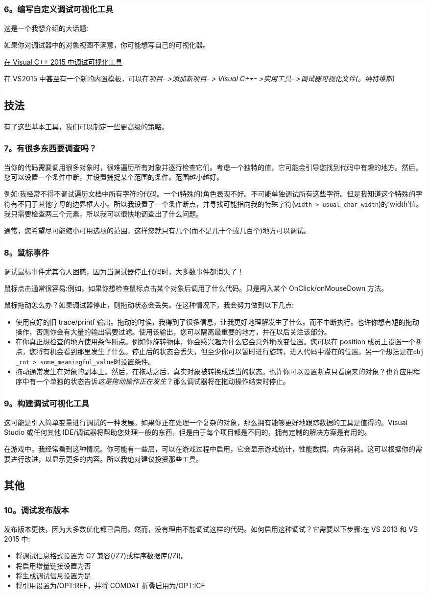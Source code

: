 ### 6。编写自定义调试可视化工具

这是一个我想介绍的大话题:

如果你对调试器中的对象视图不满意，你可能想写自己的可视化器。

[在 Visual C++ 2015 中调试可视化工具](https://blogs.msdn.microsoft.com/vcblog/2015/09/28/debug-visualizers-in-visual-c-2015/)

在 VS2015 中甚至有一个新的内置模板，可以在*项目- >添加新项目- > Visual C++- >实用工具- >调试器可视化文件(。纳特维斯)*

## 技法

有了这些基本工具，我们可以制定一些更高级的策略。

### 7。有很多东西要调查吗？

当你的代码需要调用很多对象时，很难遍历所有对象并逐行检查它们。考虑一个独特的值，它可能会引导您找到代码中有趣的地方。然后，您可以设置一个条件中断，并设置捕捉某个范围的条件。范围越小越好。

例如:我经常不得不调试遍历文档中所有字符的代码。一个(特殊的)角色表现不好。不可能单独调试所有这些字符。但是我知道这个特殊的字符有不同于其他字母的边界框大小。所以我设置了一个条件断点，并寻找可能指向我的特殊字符(`width > usual_char_width`)的‘width’值。我只需要检查两三个元素，所以我可以很快地调查出了什么问题。

通常，您希望尽可能缩小可用选项的范围，这样您就只有几个(而不是几十个或几百个)地方可以调试。

### 8。鼠标事件

调试鼠标事件尤其令人困惑，因为当调试器停止代码时，大多数事件都消失了！

鼠标点击通常很容易:例如，如果你想检查鼠标点击某个对象后调用了什么代码。只是闯入某个 OnClick/onMouseDown 方法。

鼠标拖动怎么办？如果调试器停止，则拖动状态会丢失。在这种情况下，我会努力做到以下几点:

*   使用良好的旧 trace/printf 输出。拖动的时候，我得到了很多信息，让我更好地理解发生了什么。而不中断执行。也许你想有短的拖动操作，否则你会有大量的输出需要过滤。使用该输出，您可以隔离最重要的地方，并在以后关注该部分。
*   在你真正想检查的地方使用条件断点。例如你旋转物体，你会感兴趣为什么它会意外地改变位置。您可以在 position 成员上设置一个断点，您将有机会看到那里发生了什么。停止后的状态会丢失，但至少你可以暂时进行旋转，进入代码中潜在的位置。另一个想法是在`obj_rot > some_meaningful_value`时设置条件。
*   拖动通常发生在对象的副本上。然后，在拖动之后，真实对象被转换成适当的状态。也许你可以设置断点只看原来的对象？也许应用程序中有一个单独的状态告诉*这是拖动操作正在发生*？那么调试器将在拖动操作结束时停止。

### 9。构建调试可视化工具

这可能是引入简单变量进行调试的一种发展。如果你正在处理一个复杂的对象，那么拥有能够更好地跟踪数据的工具是值得的。Visual Studio 或任何其他 IDE/调试器将帮助您处理一般的东西，但是由于每个项目都是不同的，拥有定制的解决方案是有用的。

在游戏中，我经常看到这种情况。你可能有一些层，可以在游戏过程中启用，它会显示游戏统计，性能数据，内存消耗。这可以根据你的需要进行改进，以显示更多的内容。所以我绝对建议投资那些工具。

## 其他

### 10。调试发布版本

发布版本更快，因为大多数优化都已启用。然而，没有理由不能调试这样的代码。如何启用这种调试？它需要以下步骤:在 VS 2013 和 VS 2015 中:

*   将调试信息格式设置为 C7 兼容(/Z7)或程序数据库(/Zi)。
*   将启用增量链接设置为否
*   将生成调试信息设置为是
*   将引用设置为/OPT:REF，并将 COMDAT 折叠启用为/OPT:ICF
